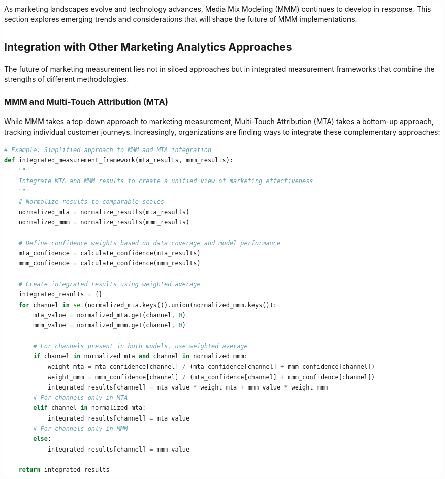 As marketing landscapes evolve and technology advances, Media Mix Modeling (MMM) continues to develop in response. This section explores emerging trends and considerations that will shape the future of MMM implementations.

## Integration with Other Marketing Analytics Approaches

The future of marketing measurement lies not in siloed approaches but in integrated measurement frameworks that combine the strengths of different methodologies.

### MMM and Multi-Touch Attribution (MTA)

While MMM takes a top-down approach to marketing measurement, Multi-Touch Attribution (MTA) takes a bottom-up approach, tracking individual customer journeys. Increasingly, organizations are finding ways to integrate these complementary approaches:

```python
# Example: Simplified approach to MMM and MTA integration
def integrated_measurement_framework(mta_results, mmm_results):
    """
    Integrate MTA and MMM results to create a unified view of marketing effectiveness
    """
    # Normalize results to comparable scales
    normalized_mta = normalize_results(mta_results)
    normalized_mmm = normalize_results(mmm_results)
    
    # Define confidence weights based on data coverage and model performance
    mta_confidence = calculate_confidence(mta_results)
    mmm_confidence = calculate_confidence(mmm_results)
    
    # Create integrated results using weighted average
    integrated_results = {}
    for channel in set(normalized_mta.keys()).union(normalized_mmm.keys()):
        mta_value = normalized_mta.get(channel, 0)
        mmm_value = normalized_mmm.get(channel, 0)
        
        # For channels present in both models, use weighted average
        if channel in normalized_mta and channel in normalized_mmm:
            weight_mta = mta_confidence[channel] / (mta_confidence[channel] + mmm_confidence[channel])
            weight_mmm = mmm_confidence[channel] / (mta_confidence[channel] + mmm_confidence[channel])
            integrated_results[channel] = mta_value * weight_mta + mmm_value * weight_mmm
        # For channels only in MTA
        elif channel in normalized_mta:
            integrated_results[channel] = mta_value
        # For channels only in MMM
        else:
            integrated_results[channel] = mmm_value
    
    return integrated_results
```
